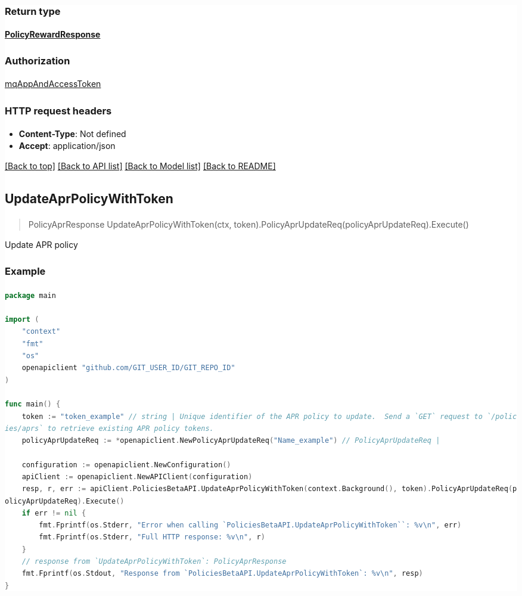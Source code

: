 
### Return type

[**PolicyRewardResponse**](PolicyRewardResponse.md)

### Authorization

[mqAppAndAccessToken](../README.md#mqAppAndAccessToken)

### HTTP request headers

- **Content-Type**: Not defined
- **Accept**: application/json

[[Back to top]](#) [[Back to API list]](../README.md#documentation-for-api-endpoints)
[[Back to Model list]](../README.md#documentation-for-models)
[[Back to README]](../README.md)


## UpdateAprPolicyWithToken

> PolicyAprResponse UpdateAprPolicyWithToken(ctx, token).PolicyAprUpdateReq(policyAprUpdateReq).Execute()

Update APR policy



### Example

```go
package main

import (
	"context"
	"fmt"
	"os"
	openapiclient "github.com/GIT_USER_ID/GIT_REPO_ID"
)

func main() {
	token := "token_example" // string | Unique identifier of the APR policy to update.  Send a `GET` request to `/policies/aprs` to retrieve existing APR policy tokens.
	policyAprUpdateReq := *openapiclient.NewPolicyAprUpdateReq("Name_example") // PolicyAprUpdateReq | 

	configuration := openapiclient.NewConfiguration()
	apiClient := openapiclient.NewAPIClient(configuration)
	resp, r, err := apiClient.PoliciesBetaAPI.UpdateAprPolicyWithToken(context.Background(), token).PolicyAprUpdateReq(policyAprUpdateReq).Execute()
	if err != nil {
		fmt.Fprintf(os.Stderr, "Error when calling `PoliciesBetaAPI.UpdateAprPolicyWithToken``: %v\n", err)
		fmt.Fprintf(os.Stderr, "Full HTTP response: %v\n", r)
	}
	// response from `UpdateAprPolicyWithToken`: PolicyAprResponse
	fmt.Fprintf(os.Stdout, "Response from `PoliciesBetaAPI.UpdateAprPolicyWithToken`: %v\n", resp)
}
```
